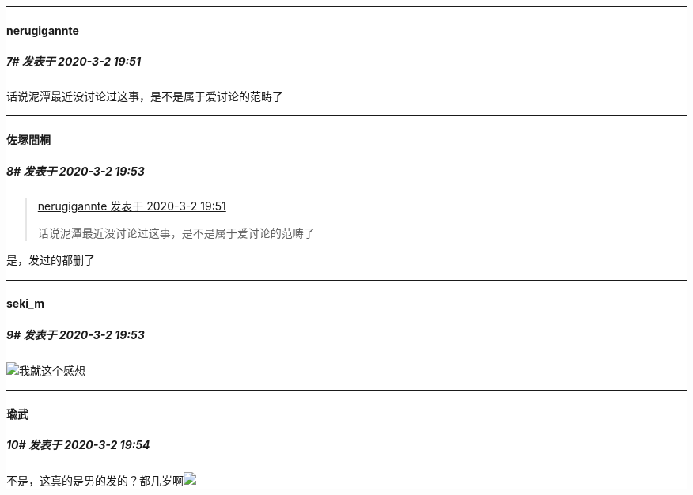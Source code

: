 





*****

####  nerugigannte  
##### 7#       发表于 2020-3-2 19:51




话说泥潭最近没讨论过这事，是不是属于爱讨论的范畴了







*****

####  佐塚間桐  
##### 8#       发表于 2020-3-2 19:53



<blockquote><a href="httphttps://bbs.saraba1st.com/2b/forum.php?mod=redirect&amp;goto=findpost&amp;pid=46594683&amp;ptid=1916792" target="_blank">nerugigannte 发表于 2020-3-2 19:51</a>

话说泥潭最近没讨论过这事，是不是属于爱讨论的范畴了</blockquote>
是，发过的都删了







*****

####  seki_m  
##### 9#       发表于 2020-3-2 19:53



<img src="https://static.saraba1st.com/image/smiley/face2017/217.gif" referrerpolicy="no-referrer">我就这个感想







*****

####  瑜武  
##### 10#       发表于 2020-3-2 19:54




不是，这真的是男的发的？都几岁啊<img src="https://static.saraba1st.com/image/smiley/face2017/001.png" referrerpolicy="no-referrer">


